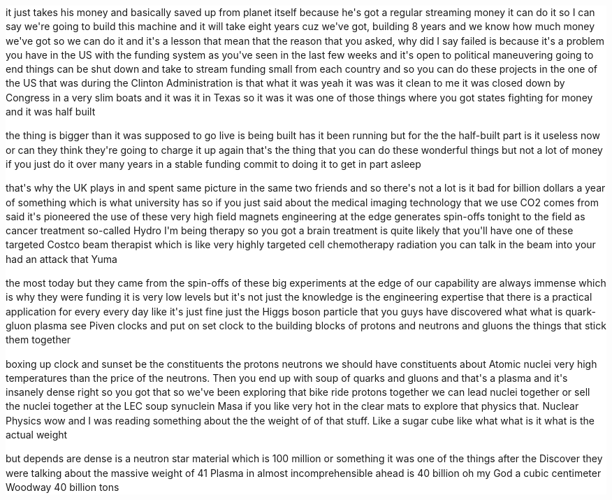 <timemark seconds="7826" />

it just takes his money and basically saved up from planet itself because he's got a regular streaming money it can do it so I can say we're going to build this machine and it will take eight years cuz we've got, building 8 years and we know how much money we've got so we can do it and it's a lesson that mean that the reason that you asked, why did I say failed is because it's a problem you have in the US with the funding system as you've seen in the last few weeks and it's open to political maneuvering going to end things can be shut down and take to stream funding small from each country and so you can do these projects in the one of the US that was during the Clinton Administration is that what it was yeah it was was it clean to me it was closed down by Congress in a very slim boats and it was it in Texas so it was it was one of those things where you got states fighting for money and it was half built

<timemark seconds="7886" />

the thing is bigger than it was supposed to go live is being built has it been running but for the the half-built part is it useless now or can they think they're going to charge it up again that's the thing that you can do these wonderful things but not a lot of money if you just do it over many years in a stable funding commit to doing it to get in part asleep

<timemark seconds="7943" />

that's why the UK plays in and spent same picture in the same two friends and so there's not a lot is it bad for billion dollars a year of something which is what university has so if you just said about the medical imaging technology that we use CO2 comes from said it's pioneered the use of these very high field magnets engineering at the edge generates spin-offs tonight to the field as cancer treatment so-called Hydro I'm being therapy so you got a brain treatment is quite likely that you'll have one of these targeted Costco beam therapist which is like very highly targeted cell chemotherapy radiation you can talk in the beam into your had an attack that Yuma

<timemark seconds="8003" />

the most today but they came from the spin-offs of these big experiments at the edge of our capability are always immense which is why they were funding it is very low levels but it's not just the knowledge is the engineering expertise that there is a practical application for every every day like it's just fine just the Higgs boson particle that you guys have discovered what what is quark-gluon plasma see Piven clocks and put on set clock to the building blocks of protons and neutrons and gluons the things that stick them together

<timemark seconds="8063" />

boxing up clock and sunset be the constituents the protons neutrons we should have constituents about Atomic nuclei very high temperatures than the price of the neutrons. Then you end up with soup of quarks and gluons and that's a plasma and it's insanely dense right so you got that so we've been exploring that bike ride protons together we can lead nuclei together or sell the nuclei together at the LEC soup synuclein Masa if you like very hot in the clear mats to explore that physics that. Nuclear Physics wow and I was reading something about the the weight of of that stuff. Like a sugar cube like what what is it what is the actual weight

<timemark seconds="8119" />

but depends are dense is a neutron star material which is 100 million or something it was one of the things after the Discover they were talking about the massive weight of 41 Plasma in almost incomprehensible ahead is 40 billion oh my God a cubic centimeter Woodway 40 billion tons

<timemark seconds="8164" />
